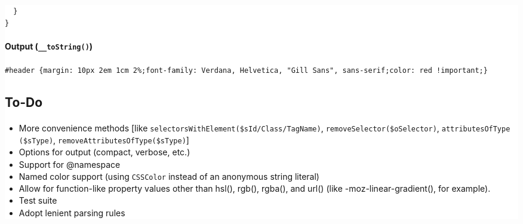 	  }
	}

#### Output (`__toString()`)

	#header {margin: 10px 2em 1cm 2%;font-family: Verdana, Helvetica, "Gill Sans", sans-serif;color: red !important;}

## To-Do

* More convenience methods [like `selectorsWithElement($sId/Class/TagName)`, `removeSelector($oSelector)`, `attributesOfType($sType)`, `removeAttributesOfType($sType)`]
* Options for output (compact, verbose, etc.)
* Support for @namespace
* Named color support (using `CSSColor` instead of an anonymous string literal)
* Allow for function-like property values other than hsl(), rgb(), rgba(), and url() (like -moz-linear-gradient(), for example).
* Test suite
* Adopt lenient parsing rules
